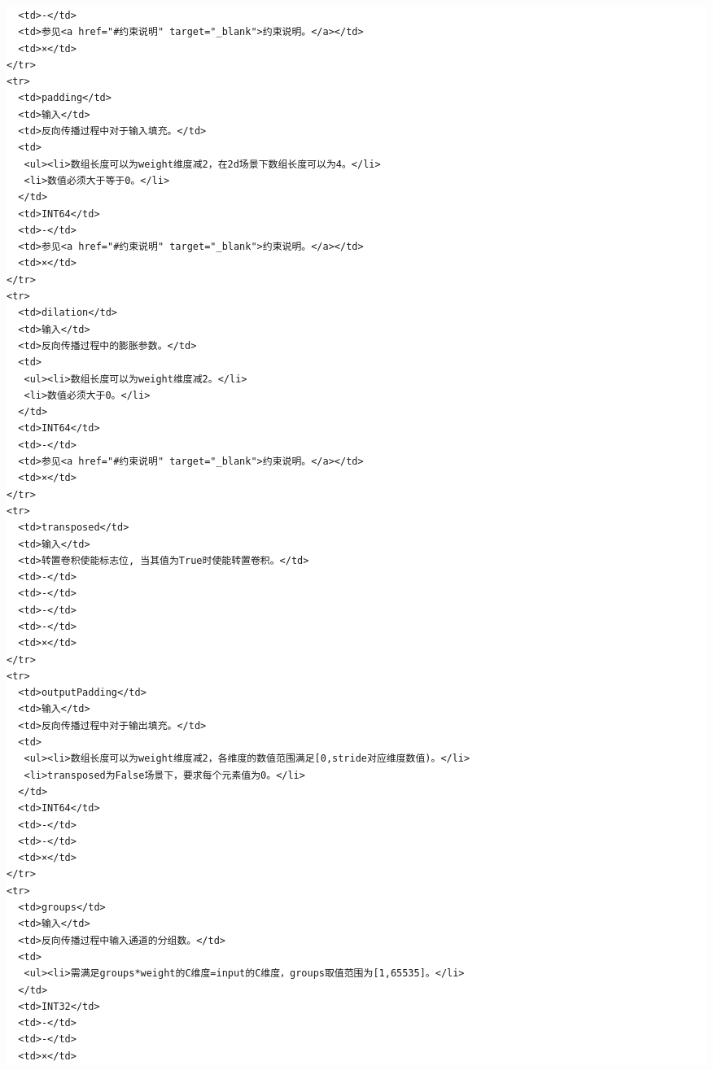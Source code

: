       <td>-</td>
      <td>参见<a href="#约束说明" target="_blank">约束说明。</a></td>
      <td>×</td>
    </tr>
    <tr>
      <td>padding</td>
      <td>输入</td>
      <td>反向传播过程中对于输入填充。</td>
      <td>
       <ul><li>数组长度可以为weight维度减2，在2d场景下数组长度可以为4。</li>
       <li>数值必须大于等于0。</li>
      </td>
      <td>INT64</td>
      <td>-</td>
      <td>参见<a href="#约束说明" target="_blank">约束说明。</a></td>
      <td>×</td>
    </tr>
    <tr>
      <td>dilation</td>
      <td>输入</td>
      <td>反向传播过程中的膨胀参数。</td>
      <td>
       <ul><li>数组长度可以为weight维度减2。</li>
       <li>数值必须大于0。</li>
      </td>
      <td>INT64</td>
      <td>-</td>
      <td>参见<a href="#约束说明" target="_blank">约束说明。</a></td>
      <td>×</td>
    </tr>
    <tr>
      <td>transposed</td>
      <td>输入</td>
      <td>转置卷积使能标志位, 当其值为True时使能转置卷积。</td>
      <td>-</td>
      <td>-</td>
      <td>-</td>
      <td>-</td>
      <td>×</td>
    </tr>
    <tr>
      <td>outputPadding</td>
      <td>输入</td>
      <td>反向传播过程中对于输出填充。</td>
      <td>
       <ul><li>数组长度可以为weight维度减2，各维度的数值范围满足[0,stride对应维度数值)。</li>
       <li>transposed为False场景下，要求每个元素值为0。</li>
      </td>
      <td>INT64</td>
      <td>-</td>
      <td>-</td>
      <td>×</td>
    </tr>
    <tr>
      <td>groups</td>
      <td>输入</td>
      <td>反向传播过程中输入通道的分组数。</td>
      <td>
       <ul><li>需满足groups*weight的C维度=input的C维度，groups取值范围为[1,65535]。</li>
      </td>
      <td>INT32</td>
      <td>-</td>
      <td>-</td>
      <td>×</td>
